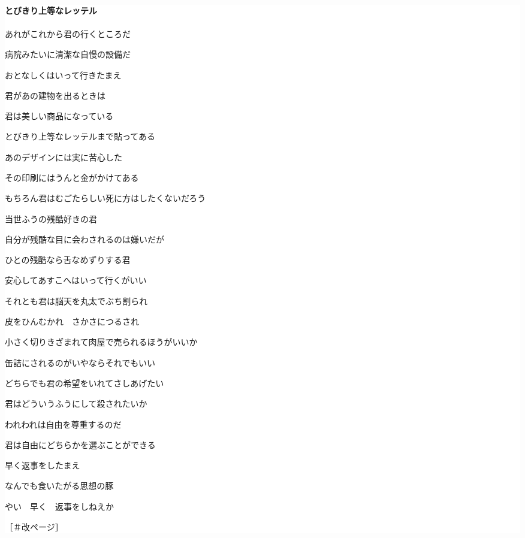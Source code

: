 #### とびきり上等なレッテル












あれがこれから君の行くところだ

病院みたいに清潔な自慢の設備だ

おとなしくはいって行きたまえ

君があの建物を出るときは

君は美しい商品になっている

とびきり上等なレッテルまで貼ってある

あのデザインには実に苦心した

その印刷にはうんと金がかけてある



もちろん君はむごたらしい死に方はしたくないだろう

当世ふうの残酷好きの君

自分が残酷な目に会わされるのは嫌いだが

ひとの残酷なら舌なめずりする君

安心してあすこへはいって行くがいい

それとも君は脳天を丸太でぶち割られ

皮をひんむかれ　さかさにつるされ

小さく切りきざまれて肉屋で売られるほうがいいか



缶詰にされるのがいやならそれでもいい

どちらでも君の希望をいれてさしあげたい

君はどういうふうにして殺されたいか

われわれは自由を尊重するのだ

君は自由にどちらかを選ぶことができる

早く返事をしたまえ

なんでも食いたがる思想の豚

やい　早く　返事をしねえか

［＃改ページ］



